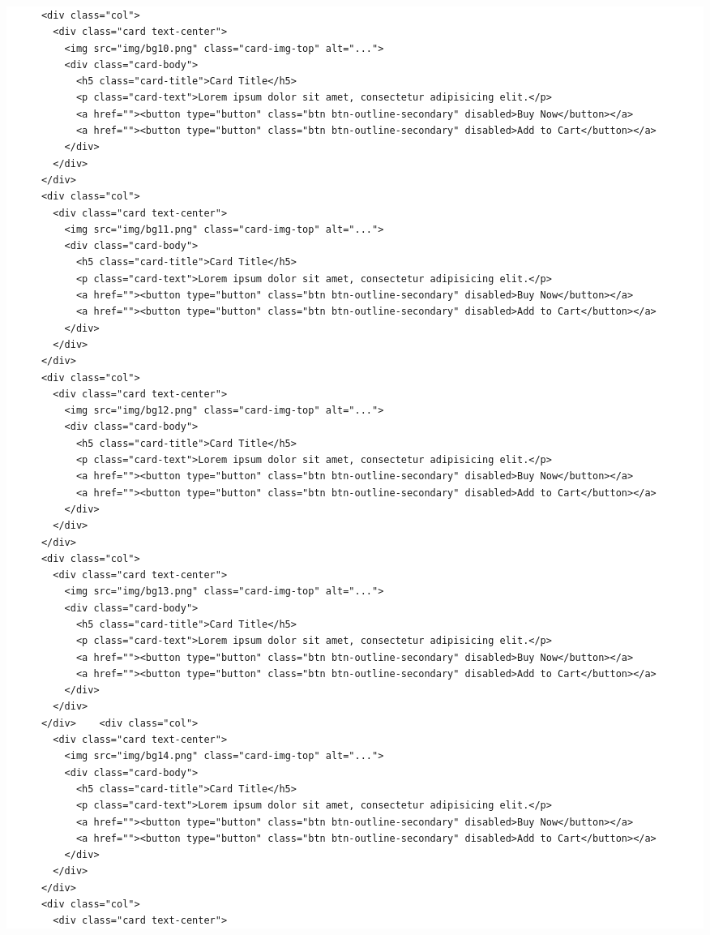          <div class="col">
            <div class="card text-center">
              <img src="img/bg10.png" class="card-img-top" alt="...">
              <div class="card-body">
                <h5 class="card-title">Card Title</h5>
                <p class="card-text">Lorem ipsum dolor sit amet, consectetur adipisicing elit.</p>
                <a href=""><button type="button" class="btn btn-outline-secondary" disabled>Buy Now</button></a>
                <a href=""><button type="button" class="btn btn-outline-secondary" disabled>Add to Cart</button></a>
              </div>
            </div>
          </div>
          <div class="col">
            <div class="card text-center">
              <img src="img/bg11.png" class="card-img-top" alt="...">
              <div class="card-body">
                <h5 class="card-title">Card Title</h5>
                <p class="card-text">Lorem ipsum dolor sit amet, consectetur adipisicing elit.</p>
                <a href=""><button type="button" class="btn btn-outline-secondary" disabled>Buy Now</button></a>
                <a href=""><button type="button" class="btn btn-outline-secondary" disabled>Add to Cart</button></a>
              </div>
            </div>
          </div>
          <div class="col">
            <div class="card text-center">
              <img src="img/bg12.png" class="card-img-top" alt="...">
              <div class="card-body">
                <h5 class="card-title">Card Title</h5>
                <p class="card-text">Lorem ipsum dolor sit amet, consectetur adipisicing elit.</p>
                <a href=""><button type="button" class="btn btn-outline-secondary" disabled>Buy Now</button></a>
                <a href=""><button type="button" class="btn btn-outline-secondary" disabled>Add to Cart</button></a>
              </div>
            </div>
          </div>
          <div class="col">
            <div class="card text-center">
              <img src="img/bg13.png" class="card-img-top" alt="...">
              <div class="card-body">
                <h5 class="card-title">Card Title</h5>
                <p class="card-text">Lorem ipsum dolor sit amet, consectetur adipisicing elit.</p>
                <a href=""><button type="button" class="btn btn-outline-secondary" disabled>Buy Now</button></a>
                <a href=""><button type="button" class="btn btn-outline-secondary" disabled>Add to Cart</button></a>
              </div>
            </div>
          </div>    <div class="col">
            <div class="card text-center">
              <img src="img/bg14.png" class="card-img-top" alt="...">
              <div class="card-body">
                <h5 class="card-title">Card Title</h5>
                <p class="card-text">Lorem ipsum dolor sit amet, consectetur adipisicing elit.</p>
                <a href=""><button type="button" class="btn btn-outline-secondary" disabled>Buy Now</button></a>
                <a href=""><button type="button" class="btn btn-outline-secondary" disabled>Add to Cart</button></a>
              </div>
            </div>
          </div>
          <div class="col">
            <div class="card text-center">